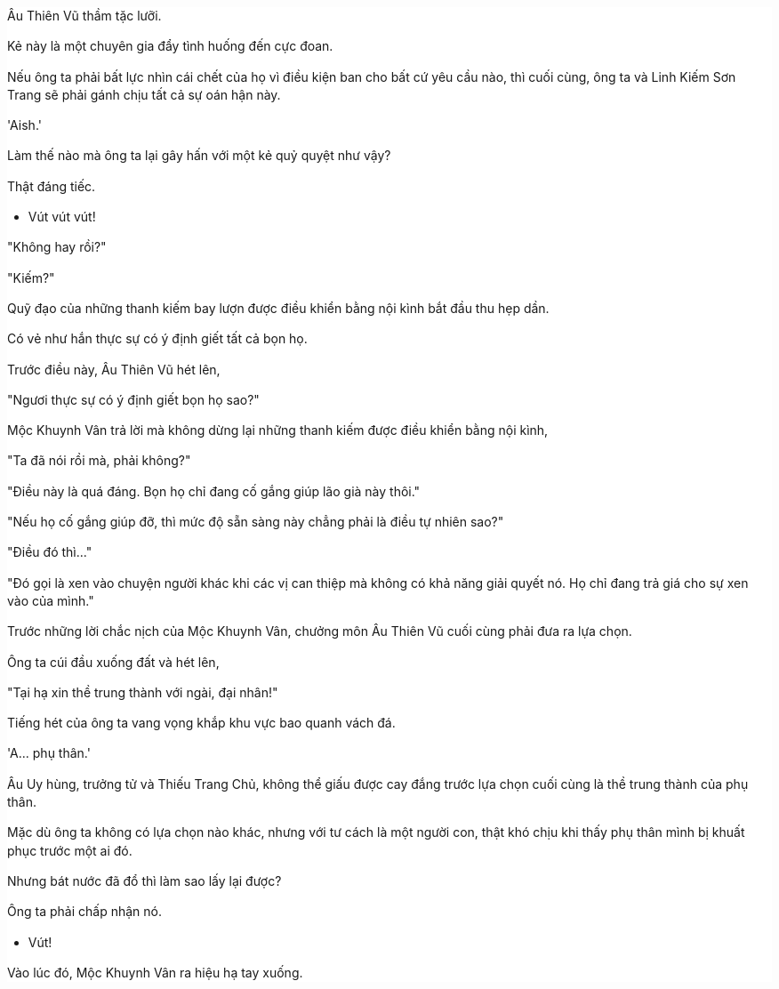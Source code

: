 Âu Thiên Vũ thầm tặc lưỡi.

Kẻ này là một chuyên gia đẩy tình huống đến cực đoan.

Nếu ông ta phải bất lực nhìn cái chết của họ vì điều kiện ban cho bất cứ yêu cầu nào, thì cuối cùng, ông ta và Linh Kiếm Sơn Trang sẽ phải gánh chịu tất cả sự oán hận này.

'Aish.'

Làm thế nào mà ông ta lại gây hấn với một kẻ quỷ quyệt như vậy?

Thật đáng tiếc.

- Vút vút vút!

"Không hay rồi?"

"Kiếm?"

Quỹ đạo của những thanh kiếm bay lượn được điều khiển bằng nội kình bắt đầu thu hẹp dần.

Có vẻ như hắn thực sự có ý định giết tất cả bọn họ.

Trước điều này, Âu Thiên Vũ hét lên,

"Ngươi thực sự có ý định giết bọn họ sao?"

Mộc Khuynh Vân trả lời mà không dừng lại những thanh kiếm được điều khiển bằng nội kình,

"Ta đã nói rồi mà, phải không?"

"Điều này là quá đáng. Bọn họ chỉ đang cố gắng giúp lão già này thôi."

"Nếu họ cố gắng giúp đỡ, thì mức độ sẵn sàng này chẳng phải là điều tự nhiên sao?"

"Điều đó thì..."

"Đó gọi là xen vào chuyện người khác khi các vị can thiệp mà không có khả năng giải quyết nó. Họ chỉ đang trả giá cho sự xen vào của mình."

Trước những lời chắc nịch của Mộc Khuynh Vân, chưởng môn Âu Thiên Vũ cuối cùng phải đưa ra lựa chọn.

Ông ta cúi đầu xuống đất và hét lên,

"Tại hạ xin thề trung thành với ngài, đại nhân!"

Tiếng hét của ông ta vang vọng khắp khu vực bao quanh vách đá.

'A... phụ thân.'

Âu Uy hùng, trưởng tử và Thiếu Trang Chủ, không thể giấu được cay đắng trước lựa chọn cuối cùng là thề trung thành của phụ thân.

Mặc dù ông ta không có lựa chọn nào khác, nhưng với tư cách là một người con, thật khó chịu khi thấy phụ thân mình bị khuất phục trước một ai đó.

Nhưng bát nước đã đổ thì làm sao lấy lại được?

Ông ta phải chấp nhận nó.

- Vút!

Vào lúc đó, Mộc Khuynh Vân ra hiệu hạ tay xuống.
